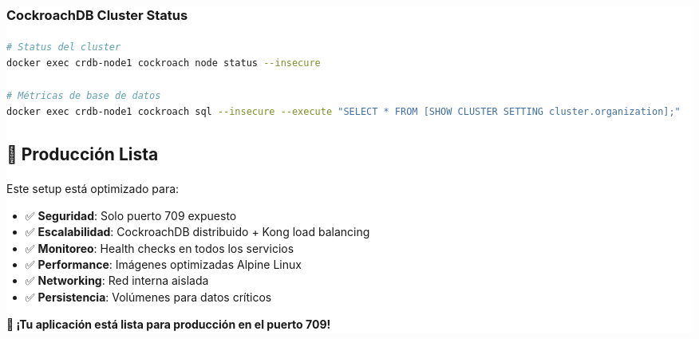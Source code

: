 ### CockroachDB Cluster Status
```bash
# Status del cluster
docker exec crdb-node1 cockroach node status --insecure

# Métricas de base de datos
docker exec crdb-node1 cockroach sql --insecure --execute "SELECT * FROM [SHOW CLUSTER SETTING cluster.organization];"
```

## 🎉 Producción Lista

Este setup está optimizado para:
- ✅ **Seguridad**: Solo puerto 709 expuesto
- ✅ **Escalabilidad**: CockroachDB distribuido + Kong load balancing
- ✅ **Monitoreo**: Health checks en todos los servicios
- ✅ **Performance**: Imágenes optimizadas Alpine Linux
- ✅ **Networking**: Red interna aislada
- ✅ **Persistencia**: Volúmenes para datos críticos

**🚀 ¡Tu aplicación está lista para producción en el puerto 709!**